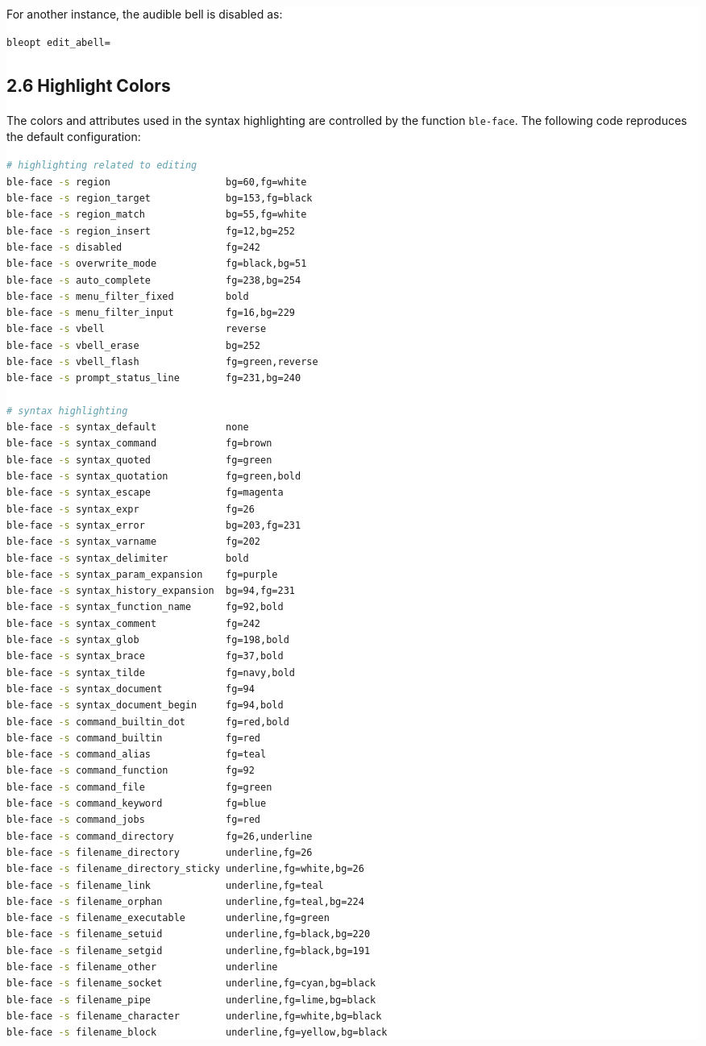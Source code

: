 For another instance, the audible bell is disabled as:
```
bleopt edit_abell=
```

## 2.6 Highlight Colors

The colors and attributes used in the syntax highlighting are controlled by the function `ble-face`. The following code reproduces the default configuration:
```bash
# highlighting related to editing
ble-face -s region                    bg=60,fg=white
ble-face -s region_target             bg=153,fg=black
ble-face -s region_match              bg=55,fg=white
ble-face -s region_insert             fg=12,bg=252
ble-face -s disabled                  fg=242
ble-face -s overwrite_mode            fg=black,bg=51
ble-face -s auto_complete             fg=238,bg=254
ble-face -s menu_filter_fixed         bold
ble-face -s menu_filter_input         fg=16,bg=229
ble-face -s vbell                     reverse
ble-face -s vbell_erase               bg=252
ble-face -s vbell_flash               fg=green,reverse
ble-face -s prompt_status_line        fg=231,bg=240

# syntax highlighting
ble-face -s syntax_default            none
ble-face -s syntax_command            fg=brown
ble-face -s syntax_quoted             fg=green
ble-face -s syntax_quotation          fg=green,bold
ble-face -s syntax_escape             fg=magenta
ble-face -s syntax_expr               fg=26
ble-face -s syntax_error              bg=203,fg=231
ble-face -s syntax_varname            fg=202
ble-face -s syntax_delimiter          bold
ble-face -s syntax_param_expansion    fg=purple
ble-face -s syntax_history_expansion  bg=94,fg=231
ble-face -s syntax_function_name      fg=92,bold
ble-face -s syntax_comment            fg=242
ble-face -s syntax_glob               fg=198,bold
ble-face -s syntax_brace              fg=37,bold
ble-face -s syntax_tilde              fg=navy,bold
ble-face -s syntax_document           fg=94
ble-face -s syntax_document_begin     fg=94,bold
ble-face -s command_builtin_dot       fg=red,bold
ble-face -s command_builtin           fg=red
ble-face -s command_alias             fg=teal
ble-face -s command_function          fg=92
ble-face -s command_file              fg=green
ble-face -s command_keyword           fg=blue
ble-face -s command_jobs              fg=red
ble-face -s command_directory         fg=26,underline
ble-face -s filename_directory        underline,fg=26
ble-face -s filename_directory_sticky underline,fg=white,bg=26
ble-face -s filename_link             underline,fg=teal
ble-face -s filename_orphan           underline,fg=teal,bg=224
ble-face -s filename_executable       underline,fg=green
ble-face -s filename_setuid           underline,fg=black,bg=220
ble-face -s filename_setgid           underline,fg=black,bg=191
ble-face -s filename_other            underline
ble-face -s filename_socket           underline,fg=cyan,bg=black
ble-face -s filename_pipe             underline,fg=lime,bg=black
ble-face -s filename_character        underline,fg=white,bg=black
ble-face -s filename_block            underline,fg=yellow,bg=black
```